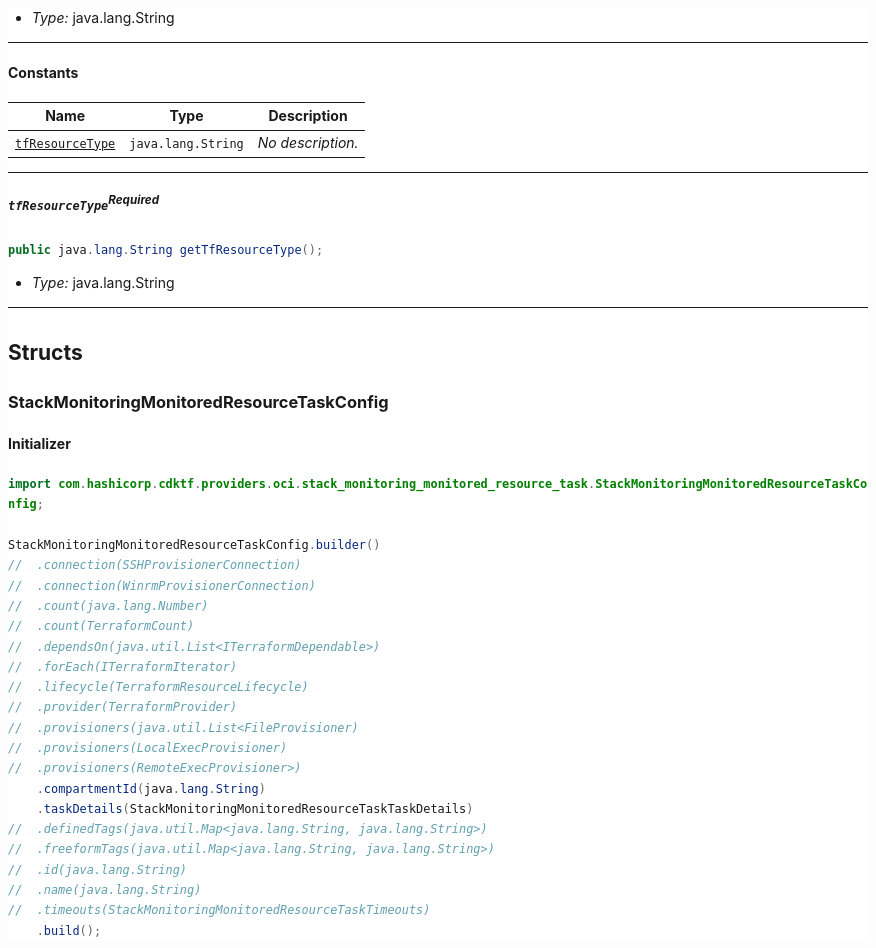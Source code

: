 - *Type:* java.lang.String

---

#### Constants <a name="Constants" id="Constants"></a>

| **Name** | **Type** | **Description** |
| --- | --- | --- |
| <code><a href="#rhizo-co-terraform-provider-oci.stackMonitoringMonitoredResourceTask.StackMonitoringMonitoredResourceTask.property.tfResourceType">tfResourceType</a></code> | <code>java.lang.String</code> | *No description.* |

---

##### `tfResourceType`<sup>Required</sup> <a name="tfResourceType" id="rhizo-co-terraform-provider-oci.stackMonitoringMonitoredResourceTask.StackMonitoringMonitoredResourceTask.property.tfResourceType"></a>

```java
public java.lang.String getTfResourceType();
```

- *Type:* java.lang.String

---

## Structs <a name="Structs" id="Structs"></a>

### StackMonitoringMonitoredResourceTaskConfig <a name="StackMonitoringMonitoredResourceTaskConfig" id="rhizo-co-terraform-provider-oci.stackMonitoringMonitoredResourceTask.StackMonitoringMonitoredResourceTaskConfig"></a>

#### Initializer <a name="Initializer" id="rhizo-co-terraform-provider-oci.stackMonitoringMonitoredResourceTask.StackMonitoringMonitoredResourceTaskConfig.Initializer"></a>

```java
import com.hashicorp.cdktf.providers.oci.stack_monitoring_monitored_resource_task.StackMonitoringMonitoredResourceTaskConfig;

StackMonitoringMonitoredResourceTaskConfig.builder()
//  .connection(SSHProvisionerConnection)
//  .connection(WinrmProvisionerConnection)
//  .count(java.lang.Number)
//  .count(TerraformCount)
//  .dependsOn(java.util.List<ITerraformDependable>)
//  .forEach(ITerraformIterator)
//  .lifecycle(TerraformResourceLifecycle)
//  .provider(TerraformProvider)
//  .provisioners(java.util.List<FileProvisioner)
//  .provisioners(LocalExecProvisioner)
//  .provisioners(RemoteExecProvisioner>)
    .compartmentId(java.lang.String)
    .taskDetails(StackMonitoringMonitoredResourceTaskTaskDetails)
//  .definedTags(java.util.Map<java.lang.String, java.lang.String>)
//  .freeformTags(java.util.Map<java.lang.String, java.lang.String>)
//  .id(java.lang.String)
//  .name(java.lang.String)
//  .timeouts(StackMonitoringMonitoredResourceTaskTimeouts)
    .build();
```
